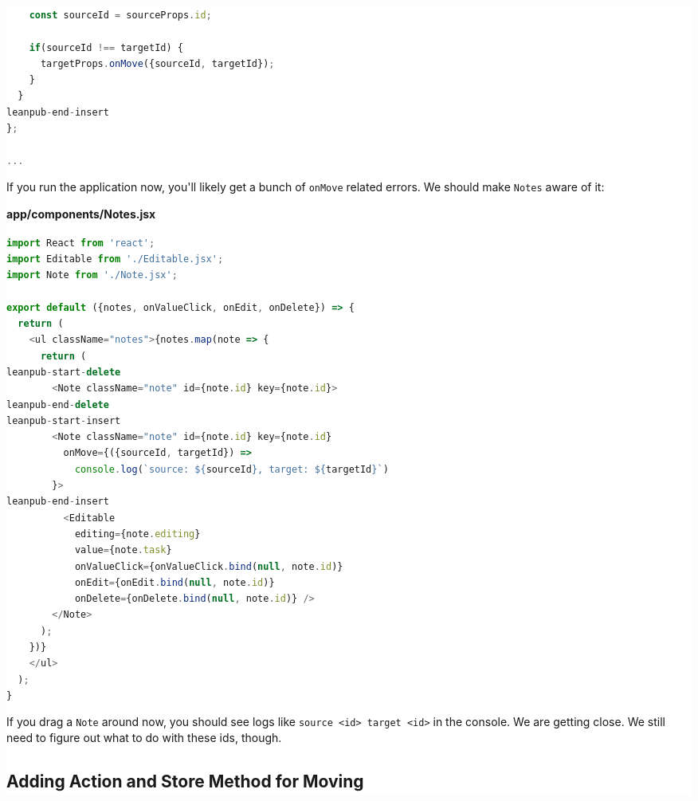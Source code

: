 ```javascript
    const sourceId = sourceProps.id;

    if(sourceId !== targetId) {
      targetProps.onMove({sourceId, targetId});
    }
  }
leanpub-end-insert
};

...
```

If you run the application now, you'll likely get a bunch of `onMove` related errors. We should make `Notes` aware of it:

**app/components/Notes.jsx**

```javascript
import React from 'react';
import Editable from './Editable.jsx';
import Note from './Note.jsx';

export default ({notes, onValueClick, onEdit, onDelete}) => {
  return (
    <ul className="notes">{notes.map(note => {
      return (
leanpub-start-delete
        <Note className="note" id={note.id} key={note.id}>
leanpub-end-delete
leanpub-start-insert
        <Note className="note" id={note.id} key={note.id}
          onMove={({sourceId, targetId}) =>
            console.log(`source: ${sourceId}, target: ${targetId}`)
        }>
leanpub-end-insert
          <Editable
            editing={note.editing}
            value={note.task}
            onValueClick={onValueClick.bind(null, note.id)}
            onEdit={onEdit.bind(null, note.id)}
            onDelete={onDelete.bind(null, note.id)} />
        </Note>
      );
    })}
    </ul>
  );
}
```

If you drag a `Note` around now, you should see logs like `source <id> target <id>` in the console. We are getting close. We still need to figure out what to do with these ids, though.

## Adding Action and Store Method for Moving
